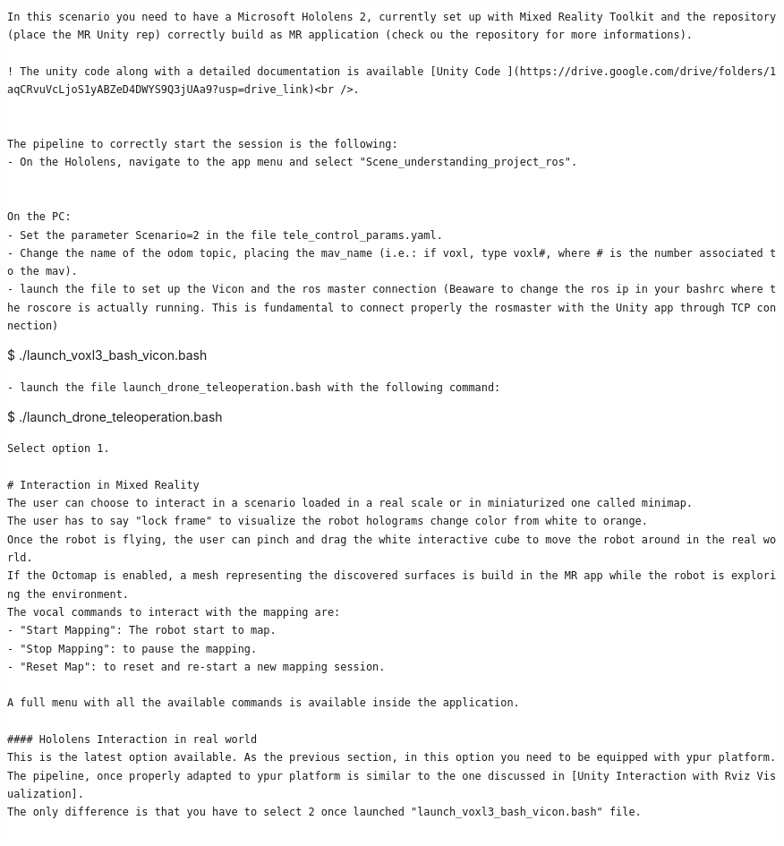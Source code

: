 ```
In this scenario you need to have a Microsoft Hololens 2, currently set up with Mixed Reality Toolkit and the repository (place the MR Unity rep) correctly build as MR application (check ou the repository for more informations). 

! The unity code along with a detailed documentation is available [Unity Code ](https://drive.google.com/drive/folders/1aqCRvuVcLjoS1yABZeD4DWYS9Q3jUAa9?usp=drive_link)<br />.


The pipeline to correctly start the session is the following: 
- On the Hololens, navigate to the app menu and select "Scene_understanding_project_ros". 


On the PC:
- Set the parameter Scenario=2 in the file tele_control_params.yaml.
- Change the name of the odom topic, placing the mav_name (i.e.: if voxl, type voxl#, where # is the number associated to the mav).
- launch the file to set up the Vicon and the ros master connection (Beaware to change the ros ip in your bashrc where the roscore is actually running. This is fundamental to connect properly the rosmaster with the Unity app through TCP connection)
```
$ ./launch_voxl3_bash_vicon.bash
```
- launch the file launch_drone_teleoperation.bash with the following command:
```
$ ./launch_drone_teleoperation.bash 
```
Select option 1. 

# Interaction in Mixed Reality
The user can choose to interact in a scenario loaded in a real scale or in miniaturized one called minimap. 
The user has to say "lock frame" to visualize the robot holograms change color from white to orange. 
Once the robot is flying, the user can pinch and drag the white interactive cube to move the robot around in the real world. 
If the Octomap is enabled, a mesh representing the discovered surfaces is build in the MR app while the robot is exploring the environment. 
The vocal commands to interact with the mapping are: 
- "Start Mapping": The robot start to map. 
- "Stop Mapping": to pause the mapping. 
- "Reset Map": to reset and re-start a new mapping session. 

A full menu with all the available commands is available inside the application. 

#### Hololens Interaction in real world
This is the latest option available. As the previous section, in this option you need to be equipped with ypur platform. 
The pipeline, once properly adapted to ypur platform is similar to the one discussed in [Unity Interaction with Rviz Visualization].
The only difference is that you have to select 2 once launched "launch_voxl3_bash_vicon.bash" file. 

